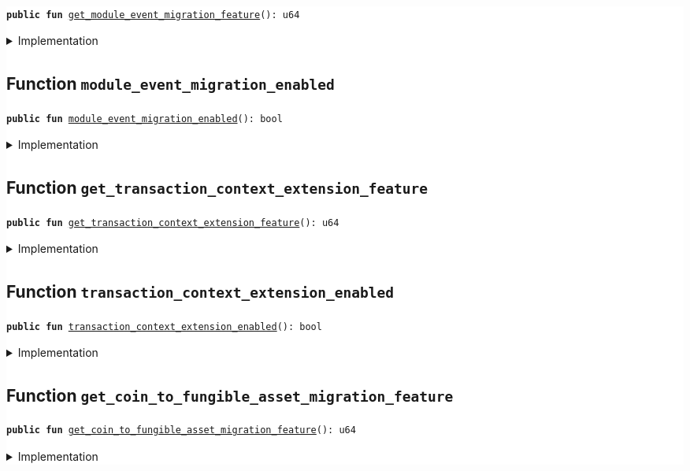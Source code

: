 

<pre><code><b>public</b> <b>fun</b> <a href="features.md#0x1_features_get_module_event_migration_feature">get_module_event_migration_feature</a>(): u64<br /></code></pre>



<details><summary>Implementation</summary></details>

<a id="0x1_features_module_event_migration_enabled"></a>

## Function `module_event_migration_enabled`



<pre><code><b>public</b> <b>fun</b> <a href="features.md#0x1_features_module_event_migration_enabled">module_event_migration_enabled</a>(): bool<br /></code></pre>



<details><summary>Implementation</summary></details>

<a id="0x1_features_get_transaction_context_extension_feature"></a>

## Function `get_transaction_context_extension_feature`



<pre><code><b>public</b> <b>fun</b> <a href="features.md#0x1_features_get_transaction_context_extension_feature">get_transaction_context_extension_feature</a>(): u64<br /></code></pre>



<details><summary>Implementation</summary></details>

<a id="0x1_features_transaction_context_extension_enabled"></a>

## Function `transaction_context_extension_enabled`



<pre><code><b>public</b> <b>fun</b> <a href="features.md#0x1_features_transaction_context_extension_enabled">transaction_context_extension_enabled</a>(): bool<br /></code></pre>



<details><summary>Implementation</summary></details>

<a id="0x1_features_get_coin_to_fungible_asset_migration_feature"></a>

## Function `get_coin_to_fungible_asset_migration_feature`



<pre><code><b>public</b> <b>fun</b> <a href="features.md#0x1_features_get_coin_to_fungible_asset_migration_feature">get_coin_to_fungible_asset_migration_feature</a>(): u64<br /></code></pre>



<details>
<summary>Implementation</summary>


